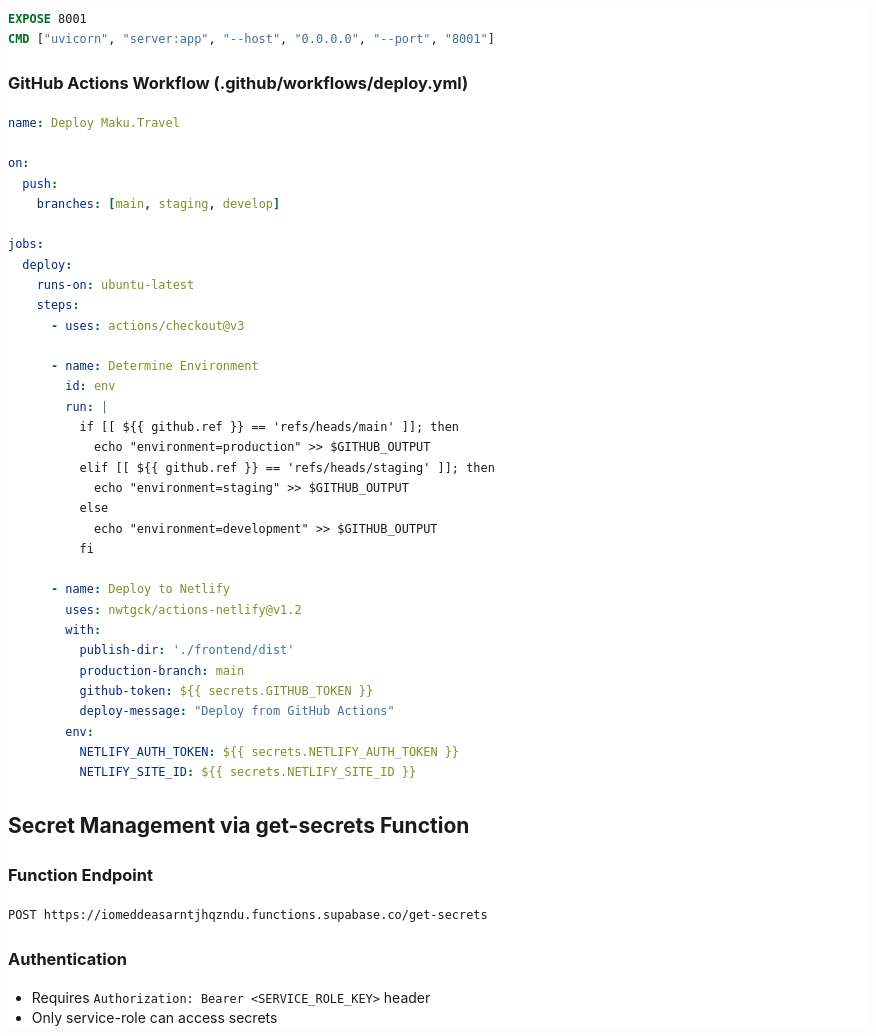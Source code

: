 ```dockerfile
EXPOSE 8001
CMD ["uvicorn", "server:app", "--host", "0.0.0.0", "--port", "8001"]
```

### GitHub Actions Workflow (.github/workflows/deploy.yml)

```yaml
name: Deploy Maku.Travel

on:
  push:
    branches: [main, staging, develop]
  
jobs:
  deploy:
    runs-on: ubuntu-latest
    steps:
      - uses: actions/checkout@v3
      
      - name: Determine Environment
        id: env
        run: |
          if [[ ${{ github.ref }} == 'refs/heads/main' ]]; then
            echo "environment=production" >> $GITHUB_OUTPUT
          elif [[ ${{ github.ref }} == 'refs/heads/staging' ]]; then
            echo "environment=staging" >> $GITHUB_OUTPUT  
          else
            echo "environment=development" >> $GITHUB_OUTPUT
          fi
      
      - name: Deploy to Netlify
        uses: nwtgck/actions-netlify@v1.2
        with:
          publish-dir: './frontend/dist'
          production-branch: main
          github-token: ${{ secrets.GITHUB_TOKEN }}
          deploy-message: "Deploy from GitHub Actions"
        env:
          NETLIFY_AUTH_TOKEN: ${{ secrets.NETLIFY_AUTH_TOKEN }}
          NETLIFY_SITE_ID: ${{ secrets.NETLIFY_SITE_ID }}
```

## Secret Management via get-secrets Function

### Function Endpoint
```
POST https://iomeddeasarntjhqzndu.functions.supabase.co/get-secrets
```

### Authentication
- Requires `Authorization: Bearer <SERVICE_ROLE_KEY>` header
- Only service-role can access secrets
